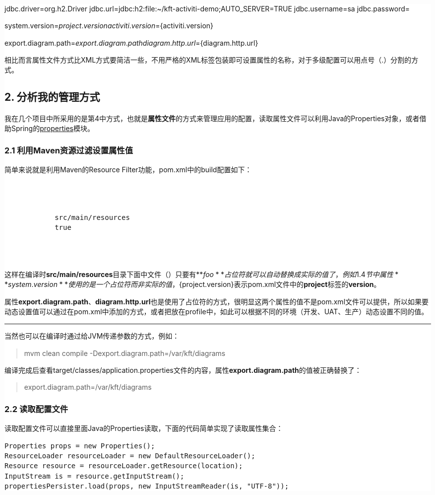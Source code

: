 jdbc.driver=org.h2.Driver
jdbc.url=jdbc:h2:file:~/kft-activiti-demo;AUTO_SERVER=TRUE
jdbc.username=sa
jdbc.password=

system.version=${project.version}
activiti.version=${activiti.version}

export.diagram.path=${export.diagram.path}
diagram.http.url=${diagram.http.url}
</pre>

相比而言属性文件方式比XML方式要简洁一些，不用严格的XML标签包装即可设置属性的名称，对于多级配置可以用点号（.）分割的方式。

## 2. 分析我的管理方式

我在几个项目中所采用的是第4中方式，也就是**属性文件**的方式来管理应用的配置，读取属性文件可以利用Java的Properties对象，或者借助Spring的[properties](http://stackoverflow.com/questions/7219097/spring-utilproperties-injection-via-annotations-into-a-bean)模块。

### 2.1 利用Maven资源过滤设置属性值

简单来说就是利用Maven的Resource Filter功能，pom.xml中的build配置如下：
<pre class="brush:xml">
<build>
	<resources>
		<resource>
			<directory>src/main/resources</directory>
			<filtering>true</filtering>
		</resource>
	</resources>
</build>
</pre>

这样在编译时**src/main/resources**目录下面中文件（）只要有**${foo}**占位符就可以自动替换成实际的值了，例如1.4节中属性**system.version**使用的是一个占位符而非实际的值，${project.version}表示pom.xml文件中的**project**标签的**version**。

属性**export.diagram.path**、**diagram.http.url**也是使用了占位符的方式，很明显这两个属性的值不是pom.xml文件可以提供，所以如果要动态设置值可以通过在pom.xml中添加<properties>的方式，或者把<properties>放在profile中，如此可以根据不同的环境（开发、UAT、生产）动态设置不同的值。

----

当然也可以在编译时通过给JVM传递参数的方式，例如：

> mvm clean compile -Dexport.diagram.path=/var/kft/diagrams

编译完成后查看target/classes/application.properties文件的内容，属性**export.diagram.path**的值被正确替换了：

> export.diagram.path=/var/kft/diagrams

### 2.2 读取配置文件

读取配置文件可以直接里面Java的Properties读取，下面的代码简单实现了读取属性集合：
<pre class="brush:java">
Properties props = new Properties();
ResourceLoader resourceLoader = new DefaultResourceLoader();
Resource resource = resourceLoader.getResource(location);
InputStream is = resource.getInputStream();
propertiesPersister.load(props, new InputStreamReader(is, "UTF-8"));
</pre>
